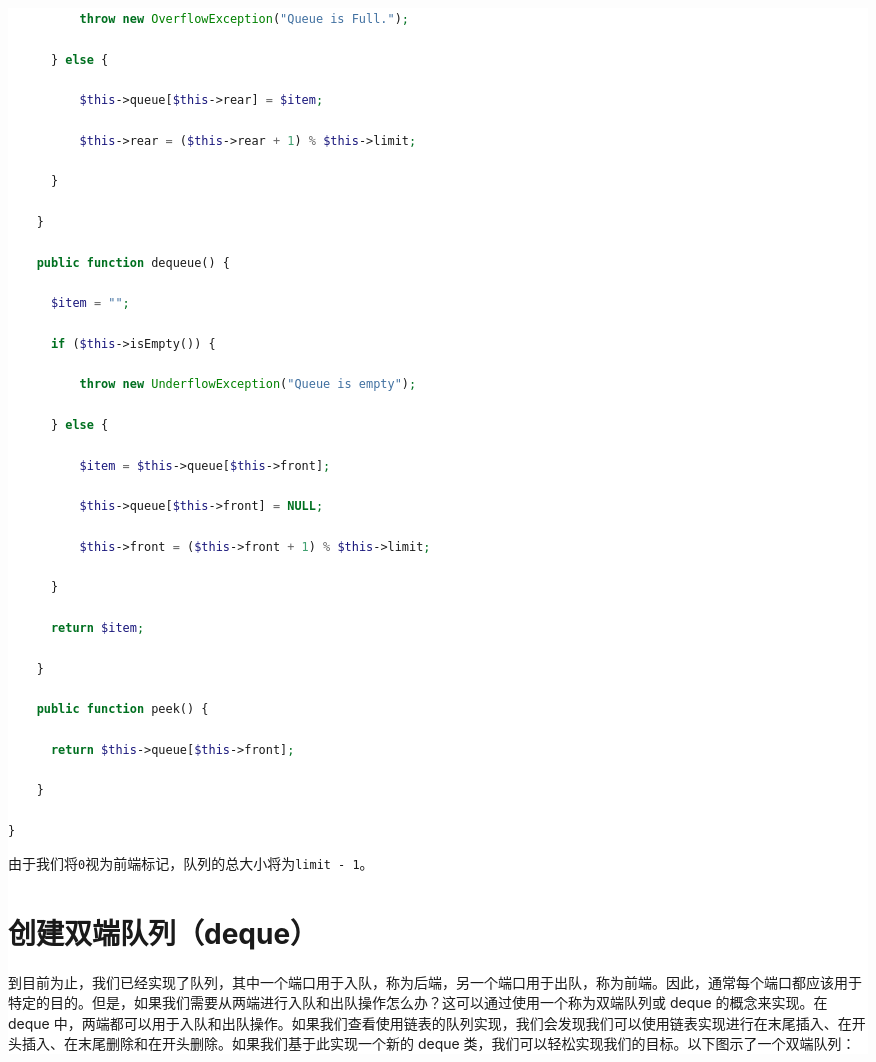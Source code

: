 ```php
          throw new OverflowException("Queue is Full."); 

      } else { 

          $this->queue[$this->rear] = $item; 

          $this->rear = ($this->rear + 1) % $this->limit; 

      } 

    } 

    public function dequeue() { 

      $item = ""; 

      if ($this->isEmpty()) { 

          throw new UnderflowException("Queue is empty"); 

      } else { 

          $item = $this->queue[$this->front]; 

          $this->queue[$this->front] = NULL; 

          $this->front = ($this->front + 1) % $this->limit; 

      } 

      return $item; 

    } 

    public function peek() { 

      return $this->queue[$this->front]; 

    }

}

```

由于我们将`0`视为前端标记，队列的总大小将为`limit - 1`。

# 创建双端队列（deque）

到目前为止，我们已经实现了队列，其中一个端口用于入队，称为后端，另一个端口用于出队，称为前端。因此，通常每个端口都应该用于特定的目的。但是，如果我们需要从两端进行入队和出队操作怎么办？这可以通过使用一个称为双端队列或 deque 的概念来实现。在 deque 中，两端都可以用于入队和出队操作。如果我们查看使用链表的队列实现，我们会发现我们可以使用链表实现进行在末尾插入、在开头插入、在末尾删除和在开头删除。如果我们基于此实现一个新的 deque 类，我们可以轻松实现我们的目标。以下图示了一个双端队列：
